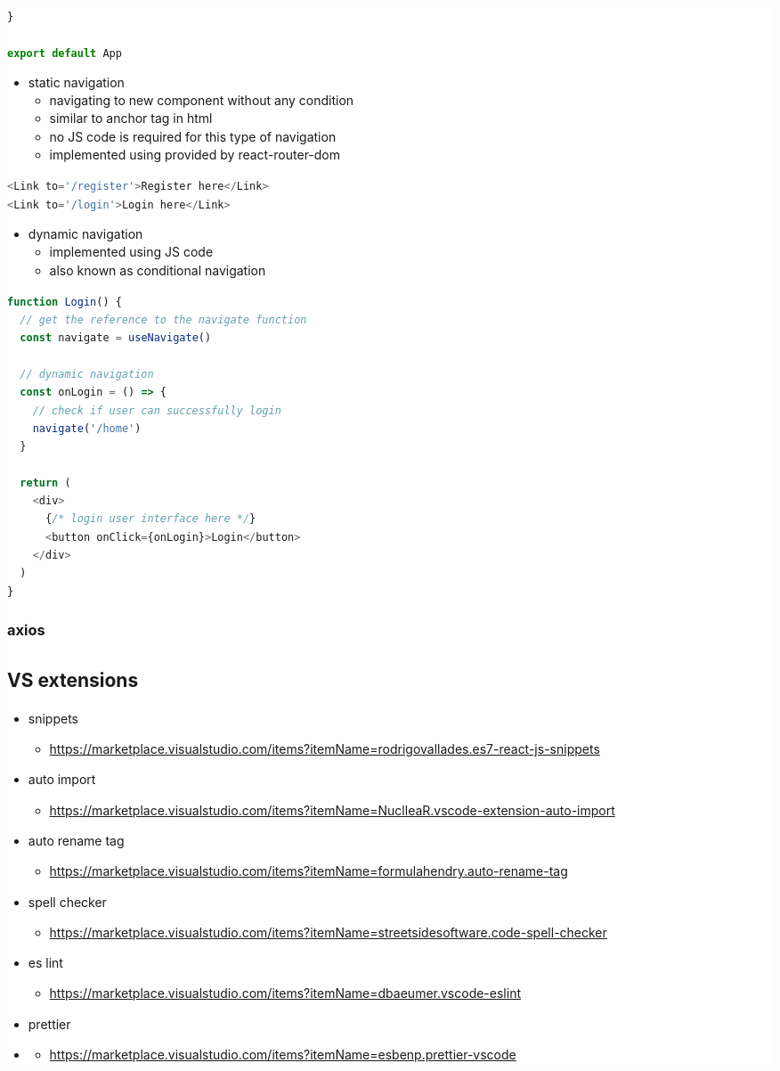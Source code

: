 ```js
}

export default App
```

- static navigation
  - navigating to new component without any condition
  - similar to anchor tag in html
  - no JS code is required for this type of navigation
  - implemented using <Link /> provided by react-router-dom

```js
<Link to='/register'>Register here</Link>
<Link to='/login'>Login here</Link>
```

- dynamic navigation
  - implemented using JS code
  - also known as conditional navigation

```js
function Login() {
  // get the reference to the navigate function
  const navigate = useNavigate()

  // dynamic navigation
  const onLogin = () => {
    // check if user can successfully login
    navigate('/home')
  }

  return (
    <div>
      {/* login user interface here */}
      <button onClick={onLogin}>Login</button>
    </div>
  )
}
```

### axios

## VS extensions

- snippets

  - https://marketplace.visualstudio.com/items?itemName=rodrigovallades.es7-react-js-snippets

- auto import

  - https://marketplace.visualstudio.com/items?itemName=NuclleaR.vscode-extension-auto-import

- auto rename tag

  - https://marketplace.visualstudio.com/items?itemName=formulahendry.auto-rename-tag

- spell checker

  - https://marketplace.visualstudio.com/items?itemName=streetsidesoftware.code-spell-checker

- es lint

  - https://marketplace.visualstudio.com/items?itemName=dbaeumer.vscode-eslint

- prettier
- - https://marketplace.visualstudio.com/items?itemName=esbenp.prettier-vscode
